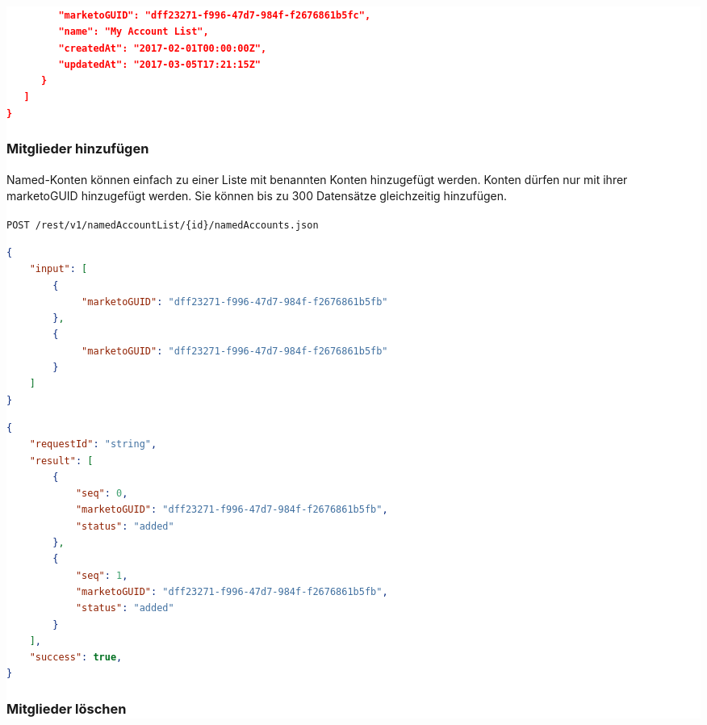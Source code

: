 ```json
         "marketoGUID": "dff23271-f996-47d7-984f-f2676861b5fc",
         "name": "My Account List",
         "createdAt": "2017-02-01T00:00:00Z",
         "updatedAt": "2017-03-05T17:21:15Z"
      }
   ]
}
```

### Mitglieder hinzufügen

Named-Konten können einfach zu einer Liste mit benannten Konten hinzugefügt werden. Konten dürfen nur mit ihrer marketoGUID hinzugefügt werden. Sie können bis zu 300 Datensätze gleichzeitig hinzufügen.

```
POST /rest/v1/namedAccountList/{id}/namedAccounts.json
```

```json
{
    "input": [
        {
             "marketoGUID": "dff23271-f996-47d7-984f-f2676861b5fb" 
        },
        {
             "marketoGUID": "dff23271-f996-47d7-984f-f2676861b5fb"
        }
    ]
}
```

```json
{
    "requestId": "string",
    "result": [
        {
            "seq": 0,
            "marketoGUID": "dff23271-f996-47d7-984f-f2676861b5fb",
            "status": "added"
        },
        {
            "seq": 1,
            "marketoGUID": "dff23271-f996-47d7-984f-f2676861b5fb",
            "status": "added"
        }
    ],
    "success": true,
}
```

### Mitglieder löschen
